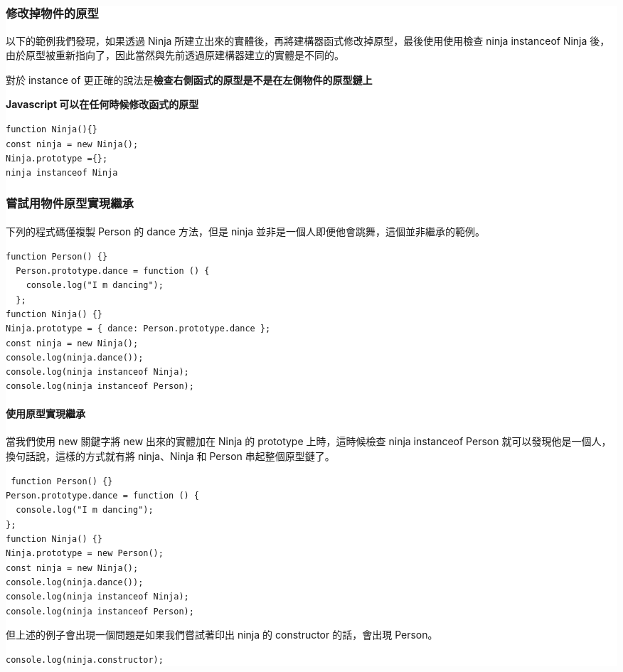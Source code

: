 ### 修改掉物件的原型

以下的範例我們發現，如果透過 Ninja 所建立出來的實體後，再將建構器函式修改掉原型，最後使用使用檢查 ninja instanceof Ninja 後，由於原型被重新指向了，因此當然與先前透過原建構器建立的實體是不同的。

對於 instance of 更正確的說法是**檢查右側函式的原型是不是在左側物件的原型鏈上**

**Javascript 可以在任何時候修改函式的原型**

```javascript{numberLines: true}
function Ninja(){}
const ninja = new Ninja();
Ninja.prototype ={};
ninja instanceof Ninja
```

### 嘗試用物件原型實現繼承

下列的程式碼僅複製 Person 的 dance 方法，但是 ninja 並非是一個人即便他會跳舞，這個並非繼承的範例。

```javascript{numberLines: true}
function Person() {}
  Person.prototype.dance = function () {
    console.log("I m dancing");
  };
function Ninja() {}
Ninja.prototype = { dance: Person.prototype.dance };
const ninja = new Ninja();
console.log(ninja.dance());
console.log(ninja instanceof Ninja);
console.log(ninja instanceof Person);
```

#### 使用原型實現繼承

當我們使用 new 關鍵字將 new 出來的實體加在 Ninja 的 prototype 上時，這時候檢查 ninja instanceof Person 就可以發現他是一個人，換句話說，這樣的方式就有將 ninja、Ninja 和 Person 串起整個原型鏈了。

```javascript{numberLines: true}
 function Person() {}
Person.prototype.dance = function () {
  console.log("I m dancing");
};
function Ninja() {}
Ninja.prototype = new Person();
const ninja = new Ninja();
console.log(ninja.dance());
console.log(ninja instanceof Ninja);
console.log(ninja instanceof Person);
```

但上述的例子會出現一個問題是如果我們嘗試著印出 ninja 的 constructor 的話，會出現 Person。

```javascript{numberLines: true}
console.log(ninja.constructor);
```
